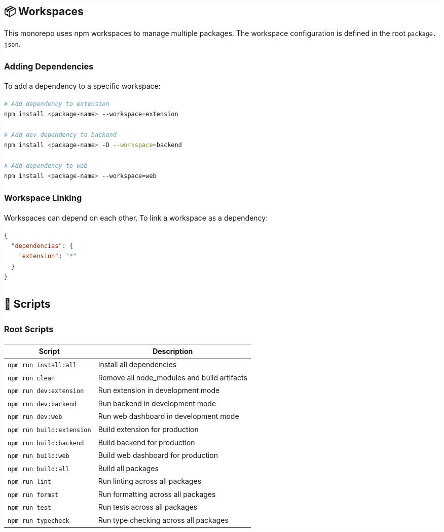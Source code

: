 ## 📦 Workspaces

This monorepo uses npm workspaces to manage multiple packages. The workspace configuration is defined in the root `package.json`.

### Adding Dependencies

To add a dependency to a specific workspace:

```bash
# Add dependency to extension
npm install <package-name> --workspace=extension

# Add dev dependency to backend
npm install <package-name> -D --workspace=backend

# Add dependency to web
npm install <package-name> --workspace=web
```

### Workspace Linking

Workspaces can depend on each other. To link a workspace as a dependency:

```json
{
  "dependencies": {
    "extension": "*"
  }
}
```

## 📜 Scripts

### Root Scripts

| Script | Description |
|--------|-------------|
| `npm run install:all` | Install all dependencies |
| `npm run clean` | Remove all node_modules and build artifacts |
| `npm run dev:extension` | Run extension in development mode |
| `npm run dev:backend` | Run backend in development mode |
| `npm run dev:web` | Run web dashboard in development mode |
| `npm run build:extension` | Build extension for production |
| `npm run build:backend` | Build backend for production |
| `npm run build:web` | Build web dashboard for production |
| `npm run build:all` | Build all packages |
| `npm run lint` | Run linting across all packages |
| `npm run format` | Run formatting across all packages |
| `npm run test` | Run tests across all packages |
| `npm run typecheck` | Run type checking across all packages |
